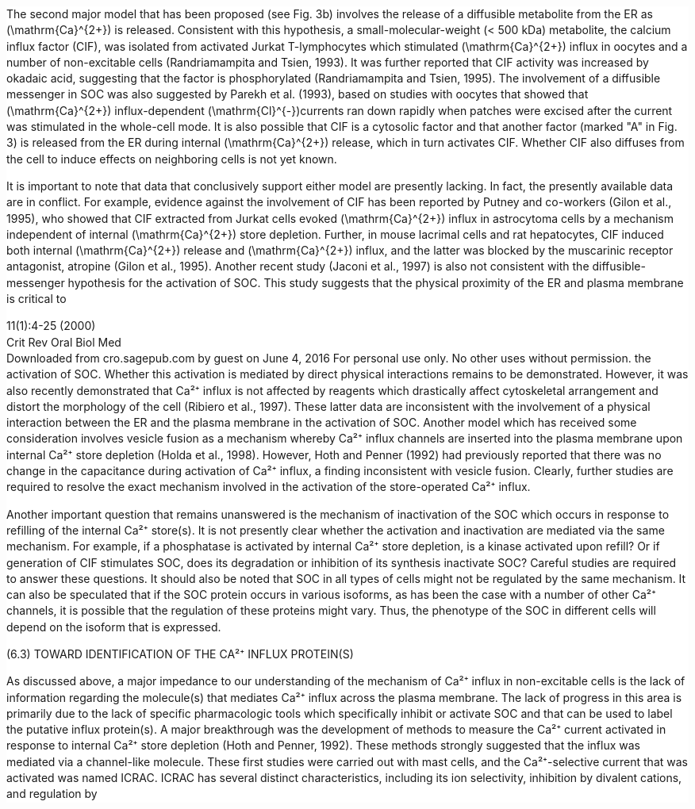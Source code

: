 The second major model that has been proposed (see Fig. 3b) involves the release of a diffusible metabolite from the ER as \(\mathrm{Ca}^{2+}\) is released. Consistent with this hypothesis, a small-molecular-weight (< 500 kDa) metabolite, the calcium influx factor (CIF), was isolated from activated Jurkat T-lymphocytes which stimulated \(\mathrm{Ca}^{2+}\) influx in oocytes and a number of non-excitable cells (Randriamampita and Tsien, 1993). It was further reported that CIF activity was increased by okadaic acid, suggesting that the factor is phosphorylated (Randriamampita and Tsien, 1995). The involvement of a diffusible messenger in SOC was also suggested by Parekh et al. (1993), based on studies with oocytes that showed that \(\mathrm{Ca}^{2+}\) influx-dependent \(\mathrm{Cl}^{-}\)currents ran down rapidly when patches were excised after the current was stimulated in the whole-cell mode. It is also possible that CIF is a cytosolic factor and that another factor (marked "A" in Fig. 3) is released from the ER during internal \(\mathrm{Ca}^{2+}\) release, which in turn activates CIF. Whether CIF also diffuses from the cell to induce effects on neighboring cells is not yet known.

It is important to note that data that conclusively support either model are presently lacking. In fact, the presently available data are in conflict. For example, evidence against the involvement of CIF has been reported by Putney and co-workers (Gilon et al., 1995), who showed that CIF extracted from Jurkat cells evoked \(\mathrm{Ca}^{2+}\) influx in astrocytoma cells by a mechanism independent of internal \(\mathrm{Ca}^{2+}\) store depletion. Further, in mouse lacrimal cells and rat hepatocytes, CIF induced both internal \(\mathrm{Ca}^{2+}\) release and \(\mathrm{Ca}^{2+}\) influx, and the latter was blocked by the muscarinic receptor antagonist, atropine (Gilon et al., 1995). Another recent study (Jaconi et al., 1997) is also not consistent with the diffusible-messenger hypothesis for the activation of SOC. This study suggests that the physical proximity of the ER and plasma membrane is critical to

11(1):4-25 (2000)  
Crit Rev Oral Biol Med  
Downloaded from cro.sagepub.com by guest on June 4, 2016 For personal use only. No other uses without permission.  the activation of SOC. Whether this activation is mediated by direct physical interactions remains to be demonstrated. However, it was also recently demonstrated that Ca²⁺ influx is not affected by reagents which drastically affect cytoskeletal arrangement and distort the morphology of the cell (Ribiero et al., 1997). These latter data are inconsistent with the involvement of a physical interaction between the ER and the plasma membrane in the activation of SOC. Another model which has received some consideration involves vesicle fusion as a mechanism whereby Ca²⁺ influx channels are inserted into the plasma membrane upon internal Ca²⁺ store depletion (Holda et al., 1998). However, Hoth and Penner (1992) had previously reported that there was no change in the capacitance during activation of Ca²⁺ influx, a finding inconsistent with vesicle fusion. Clearly, further studies are required to resolve the exact mechanism involved in the activation of the store-operated Ca²⁺ influx.

Another important question that remains unanswered is the mechanism of inactivation of the SOC which occurs in response to refilling of the internal Ca²⁺ store(s). It is not presently clear whether the activation and inactivation are mediated via the same mechanism. For example, if a phosphatase is activated by internal Ca²⁺ store depletion, is a kinase activated upon refill? Or if generation of CIF stimulates SOC, does its degradation or inhibition of its synthesis inactivate SOC? Careful studies are required to answer these questions. It should also be noted that SOC in all types of cells might not be regulated by the same mechanism. It can also be speculated that if the SOC protein occurs in various isoforms, as has been the case with a number of other Ca²⁺ channels, it is possible that the regulation of these proteins might vary. Thus, the phenotype of the SOC in different cells will depend on the isoform that is expressed.

(6.3) TOWARD IDENTIFICATION OF THE CA²⁺ INFLUX PROTEIN(S)

As discussed above, a major impedance to our understanding of the mechanism of Ca²⁺ influx in non-excitable cells is the lack of information regarding the molecule(s) that mediates Ca²⁺ influx across the plasma membrane. The lack of progress in this area is primarily due to the lack of specific pharmacologic tools which specifically inhibit or activate SOC and that can be used to label the putative influx protein(s). A major breakthrough was the development of methods to measure the Ca²⁺ current activated in response to internal Ca²⁺ store depletion (Hoth and Penner, 1992). These methods strongly suggested that the influx was mediated via a channel-like molecule. These first studies were carried out with mast cells, and the Ca²⁺-selective current that was activated was named ICRAC. ICRAC has several distinct characteristics, including its ion selectivity, inhibition by divalent cations, and regulation by
